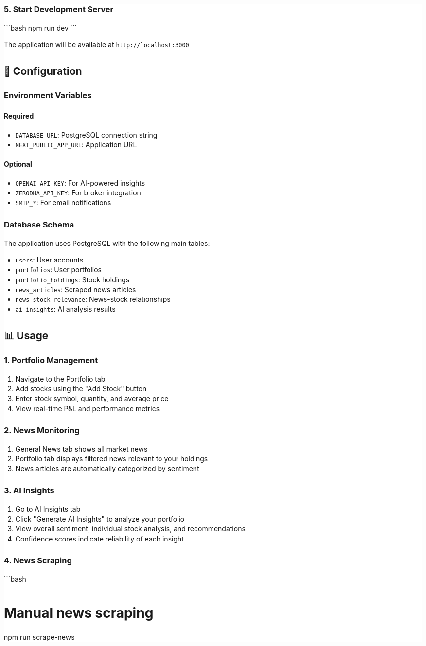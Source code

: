### 5. Start Development Server
\`\`\`bash
npm run dev
\`\`\`

The application will be available at `http://localhost:3000`

## 🔧 Configuration

### Environment Variables

#### Required
- `DATABASE_URL`: PostgreSQL connection string
- `NEXT_PUBLIC_APP_URL`: Application URL

#### Optional
- `OPENAI_API_KEY`: For AI-powered insights
- `ZERODHA_API_KEY`: For broker integration
- `SMTP_*`: For email notifications

### Database Schema
The application uses PostgreSQL with the following main tables:
- `users`: User accounts
- `portfolios`: User portfolios
- `portfolio_holdings`: Stock holdings
- `news_articles`: Scraped news articles
- `news_stock_relevance`: News-stock relationships
- `ai_insights`: AI analysis results

## 📊 Usage

### 1. Portfolio Management
1. Navigate to the Portfolio tab
2. Add stocks using the "Add Stock" button
3. Enter stock symbol, quantity, and average price
4. View real-time P&L and performance metrics

### 2. News Monitoring
1. General News tab shows all market news
2. Portfolio tab displays filtered news relevant to your holdings
3. News articles are automatically categorized by sentiment

### 3. AI Insights
1. Go to AI Insights tab
2. Click "Generate AI Insights" to analyze your portfolio
3. View overall sentiment, individual stock analysis, and recommendations
4. Confidence scores indicate reliability of each insight

### 4. News Scraping
\`\`\`bash
# Manual news scraping
npm run scrape-news
